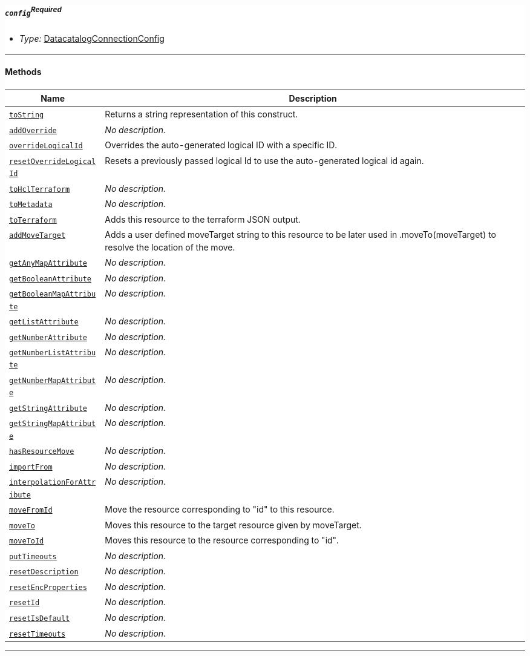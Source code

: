 
##### `config`<sup>Required</sup> <a name="config" id="rhizo-co-terraform-provider-oci.datacatalogConnection.DatacatalogConnection.Initializer.parameter.config"></a>

- *Type:* <a href="#rhizo-co-terraform-provider-oci.datacatalogConnection.DatacatalogConnectionConfig">DatacatalogConnectionConfig</a>

---

#### Methods <a name="Methods" id="Methods"></a>

| **Name** | **Description** |
| --- | --- |
| <code><a href="#rhizo-co-terraform-provider-oci.datacatalogConnection.DatacatalogConnection.toString">toString</a></code> | Returns a string representation of this construct. |
| <code><a href="#rhizo-co-terraform-provider-oci.datacatalogConnection.DatacatalogConnection.addOverride">addOverride</a></code> | *No description.* |
| <code><a href="#rhizo-co-terraform-provider-oci.datacatalogConnection.DatacatalogConnection.overrideLogicalId">overrideLogicalId</a></code> | Overrides the auto-generated logical ID with a specific ID. |
| <code><a href="#rhizo-co-terraform-provider-oci.datacatalogConnection.DatacatalogConnection.resetOverrideLogicalId">resetOverrideLogicalId</a></code> | Resets a previously passed logical Id to use the auto-generated logical id again. |
| <code><a href="#rhizo-co-terraform-provider-oci.datacatalogConnection.DatacatalogConnection.toHclTerraform">toHclTerraform</a></code> | *No description.* |
| <code><a href="#rhizo-co-terraform-provider-oci.datacatalogConnection.DatacatalogConnection.toMetadata">toMetadata</a></code> | *No description.* |
| <code><a href="#rhizo-co-terraform-provider-oci.datacatalogConnection.DatacatalogConnection.toTerraform">toTerraform</a></code> | Adds this resource to the terraform JSON output. |
| <code><a href="#rhizo-co-terraform-provider-oci.datacatalogConnection.DatacatalogConnection.addMoveTarget">addMoveTarget</a></code> | Adds a user defined moveTarget string to this resource to be later used in .moveTo(moveTarget) to resolve the location of the move. |
| <code><a href="#rhizo-co-terraform-provider-oci.datacatalogConnection.DatacatalogConnection.getAnyMapAttribute">getAnyMapAttribute</a></code> | *No description.* |
| <code><a href="#rhizo-co-terraform-provider-oci.datacatalogConnection.DatacatalogConnection.getBooleanAttribute">getBooleanAttribute</a></code> | *No description.* |
| <code><a href="#rhizo-co-terraform-provider-oci.datacatalogConnection.DatacatalogConnection.getBooleanMapAttribute">getBooleanMapAttribute</a></code> | *No description.* |
| <code><a href="#rhizo-co-terraform-provider-oci.datacatalogConnection.DatacatalogConnection.getListAttribute">getListAttribute</a></code> | *No description.* |
| <code><a href="#rhizo-co-terraform-provider-oci.datacatalogConnection.DatacatalogConnection.getNumberAttribute">getNumberAttribute</a></code> | *No description.* |
| <code><a href="#rhizo-co-terraform-provider-oci.datacatalogConnection.DatacatalogConnection.getNumberListAttribute">getNumberListAttribute</a></code> | *No description.* |
| <code><a href="#rhizo-co-terraform-provider-oci.datacatalogConnection.DatacatalogConnection.getNumberMapAttribute">getNumberMapAttribute</a></code> | *No description.* |
| <code><a href="#rhizo-co-terraform-provider-oci.datacatalogConnection.DatacatalogConnection.getStringAttribute">getStringAttribute</a></code> | *No description.* |
| <code><a href="#rhizo-co-terraform-provider-oci.datacatalogConnection.DatacatalogConnection.getStringMapAttribute">getStringMapAttribute</a></code> | *No description.* |
| <code><a href="#rhizo-co-terraform-provider-oci.datacatalogConnection.DatacatalogConnection.hasResourceMove">hasResourceMove</a></code> | *No description.* |
| <code><a href="#rhizo-co-terraform-provider-oci.datacatalogConnection.DatacatalogConnection.importFrom">importFrom</a></code> | *No description.* |
| <code><a href="#rhizo-co-terraform-provider-oci.datacatalogConnection.DatacatalogConnection.interpolationForAttribute">interpolationForAttribute</a></code> | *No description.* |
| <code><a href="#rhizo-co-terraform-provider-oci.datacatalogConnection.DatacatalogConnection.moveFromId">moveFromId</a></code> | Move the resource corresponding to "id" to this resource. |
| <code><a href="#rhizo-co-terraform-provider-oci.datacatalogConnection.DatacatalogConnection.moveTo">moveTo</a></code> | Moves this resource to the target resource given by moveTarget. |
| <code><a href="#rhizo-co-terraform-provider-oci.datacatalogConnection.DatacatalogConnection.moveToId">moveToId</a></code> | Moves this resource to the resource corresponding to "id". |
| <code><a href="#rhizo-co-terraform-provider-oci.datacatalogConnection.DatacatalogConnection.putTimeouts">putTimeouts</a></code> | *No description.* |
| <code><a href="#rhizo-co-terraform-provider-oci.datacatalogConnection.DatacatalogConnection.resetDescription">resetDescription</a></code> | *No description.* |
| <code><a href="#rhizo-co-terraform-provider-oci.datacatalogConnection.DatacatalogConnection.resetEncProperties">resetEncProperties</a></code> | *No description.* |
| <code><a href="#rhizo-co-terraform-provider-oci.datacatalogConnection.DatacatalogConnection.resetId">resetId</a></code> | *No description.* |
| <code><a href="#rhizo-co-terraform-provider-oci.datacatalogConnection.DatacatalogConnection.resetIsDefault">resetIsDefault</a></code> | *No description.* |
| <code><a href="#rhizo-co-terraform-provider-oci.datacatalogConnection.DatacatalogConnection.resetTimeouts">resetTimeouts</a></code> | *No description.* |

---